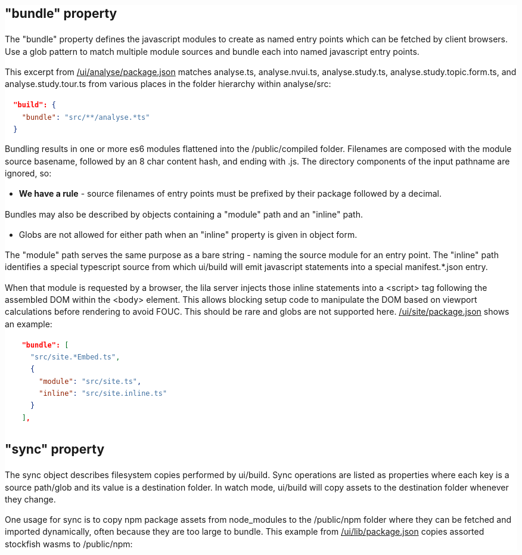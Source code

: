 ## "bundle" property
The "bundle" property defines the javascript modules to create as named entry points which can be fetched by client browsers. Use a glob pattern to match multiple module sources and bundle each into named javascript entry points.

This excerpt from [/ui/analyse/package.json](./analyse/package.json) matches analyse.ts, analyse.nvui.ts, analyse.study.ts, analyse.study.topic.form.ts, and analyse.study.tour.ts from various places in the folder hierarchy within analyse/src:

```json
  "build": {
    "bundle": "src/**/analyse.*ts"
  }
```

Bundling results in one or more es6 modules flattened into the /public/compiled folder. Filenames are composed with the module source basename, followed by an 8 char content hash, and ending with .js. The directory components of the input pathname are ignored, so:

* **We have a rule** - source filenames of entry points must be prefixed by their package followed by a decimal.

Bundles may also be described by objects containing a "module" path and an "inline" path. 

* Globs are not allowed for either path when an "inline" property is given in object form.

The "module" path serves the same purpose as a bare string - naming the source module for an entry point. The "inline" path identifies a special typescript source from which ui/build will emit javascript statements into a special manifest.\*.json entry.

When that module is requested by a browser, the lila server injects those inline statements into a \<script> tag following the assembled DOM within the \<body> element. This allows blocking setup code to manipulate the DOM based on viewport calculations before rendering to avoid FOUC. This should be rare and globs are not supported here. [/ui/site/package.json](./site/package.json) shows an example:

```json
    "bundle": [
      "src/site.*Embed.ts",
      {
        "module": "src/site.ts",
        "inline": "src/site.inline.ts"
      }
    ],
```

## "sync" property

The sync object describes filesystem copies performed by ui/build. Sync operations are listed as properties where each key is a source path/glob and its value is a destination folder. In watch mode, ui/build will copy assets to the destination folder whenever they change.

One usage for sync is to copy npm package assets from node_modules to the /public/npm folder where they can be fetched and imported dynamically, often because they are too large to bundle. This example from [/ui/lib/package.json](./lib/package.json) copies assorted stockfish wasms to /public/npm:
